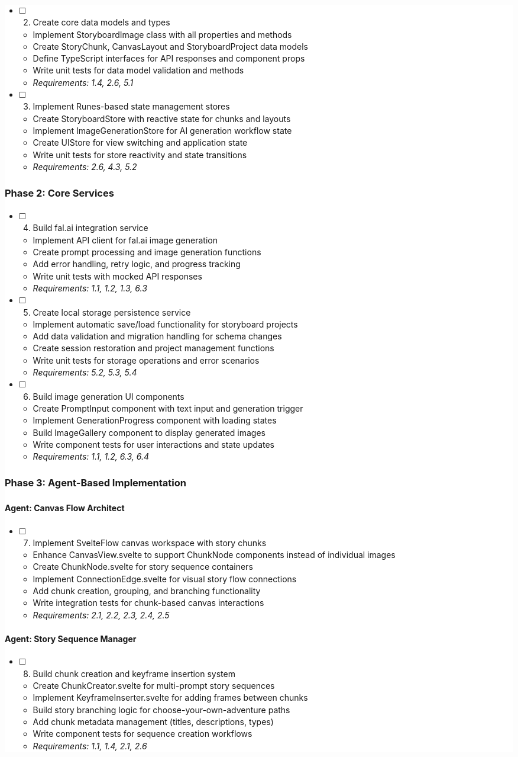 - [ ] 2. Create core data models and types
  - Implement StoryboardImage class with all properties and methods
  - Create StoryChunk, CanvasLayout and StoryboardProject data models
  - Define TypeScript interfaces for API responses and component props
  - Write unit tests for data model validation and methods
  - _Requirements: 1.4, 2.6, 5.1_

- [ ] 3. Implement Runes-based state management stores
  - Create StoryboardStore with reactive state for chunks and layouts
  - Implement ImageGenerationStore for AI generation workflow state
  - Create UIStore for view switching and application state
  - Write unit tests for store reactivity and state transitions
  - _Requirements: 2.6, 4.3, 5.2_

### Phase 2: Core Services
- [ ] 4. Build fal.ai integration service
  - Implement API client for fal.ai image generation
  - Create prompt processing and image generation functions
  - Add error handling, retry logic, and progress tracking
  - Write unit tests with mocked API responses
  - _Requirements: 1.1, 1.2, 1.3, 6.3_

- [ ] 5. Create local storage persistence service
  - Implement automatic save/load functionality for storyboard projects
  - Add data validation and migration handling for schema changes
  - Create session restoration and project management functions
  - Write unit tests for storage operations and error scenarios
  - _Requirements: 5.2, 5.3, 5.4_

- [ ] 6. Build image generation UI components
  - Create PromptInput component with text input and generation trigger
  - Implement GenerationProgress component with loading states
  - Build ImageGallery component to display generated images
  - Write component tests for user interactions and state updates
  - _Requirements: 1.1, 1.2, 6.3, 6.4_

### Phase 3: Agent-Based Implementation

#### Agent: Canvas Flow Architect
- [ ] 7. Implement SvelteFlow canvas workspace with story chunks
  - Enhance CanvasView.svelte to support ChunkNode components instead of individual images
  - Create ChunkNode.svelte for story sequence containers
  - Implement ConnectionEdge.svelte for visual story flow connections
  - Add chunk creation, grouping, and branching functionality
  - Write integration tests for chunk-based canvas interactions
  - _Requirements: 2.1, 2.2, 2.3, 2.4, 2.5_

#### Agent: Story Sequence Manager
- [ ] 8. Build chunk creation and keyframe insertion system
  - Create ChunkCreator.svelte for multi-prompt story sequences
  - Implement KeyframeInserter.svelte for adding frames between chunks
  - Build story branching logic for choose-your-own-adventure paths
  - Add chunk metadata management (titles, descriptions, types)
  - Write component tests for sequence creation workflows
  - _Requirements: 1.1, 1.4, 2.1, 2.6_
